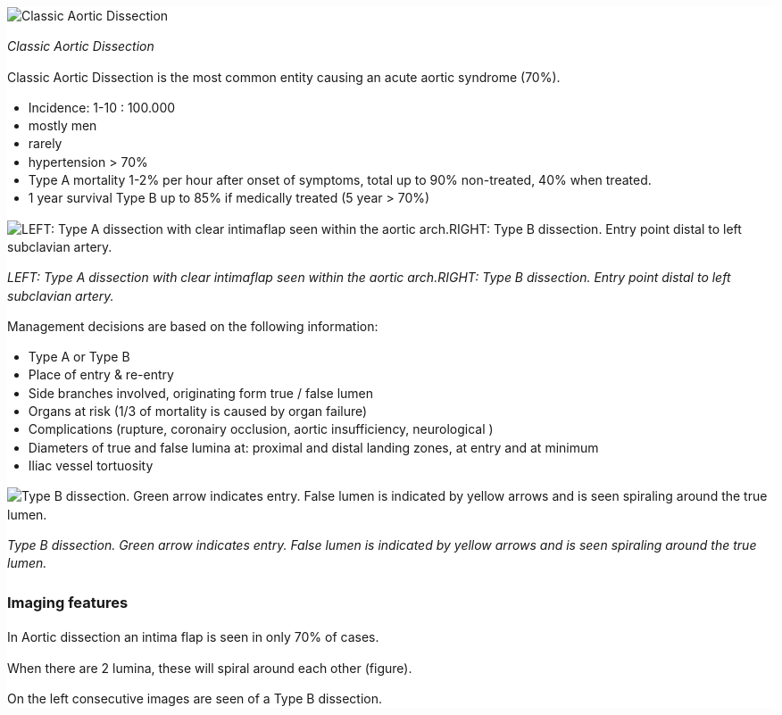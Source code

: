 ![Classic Aortic Dissection](/assets/thoracic-aorta-the-acute-aortic-syndrome/a5097977403fcf_ao-dissectie.jpg)

*Classic Aortic Dissection*



Classic Aortic Dissection is the most common entity causing an acute aortic syndrome (70%).


* Incidence: 1-10 : 100.000
* mostly men
* rarely
* hypertension > 70%
* Type A mortality 1-2% per hour after onset of symptoms, total up to 90% non-treated, 40% when treated.
* 1 year survival Type B up to 85% if medically treated (5 year > 70%)








![LEFT: Type A dissection with clear intimaflap seen within the aortic arch.RIGHT: Type B dissection. Entry point distal to left subclavian artery.](/assets/thoracic-aorta-the-acute-aortic-syndrome/a5097977404972_Intimaflap.jpg)

*LEFT: Type A dissection with clear intimaflap seen within the aortic arch.RIGHT: Type B dissection. Entry point distal to left subclavian artery.*



Management decisions are based on the following information:


* Type A or Type B
* Place of entry & re-entry
* Side branches involved, originating form true / false lumen
* Organs at risk (1/3 of mortality is caused by organ failure)
* Complications (rupture, coronairy occlusion, aortic insufficiency, neurological )
* Diameters of true and false lumina at: proximal and distal landing zones, at entry and at minimum
* Iliac vessel tortuosity








![Type B dissection. Green arrow indicates entry. False lumen is indicated by yellow arrows and is seen spiraling around the true lumen.](/assets/thoracic-aorta-the-acute-aortic-syndrome/a532a5b0b07ca7_spiral-dissection.jpg)

*Type B dissection. Green arrow indicates entry. False lumen is indicated by yellow arrows and is seen spiraling around the true lumen.*



### Imaging features


In Aortic dissection an intima flap is seen in only 70% of cases.  

When there are 2 lumina, these will spiral around each other (figure).  

On the left consecutive images are seen of a Type B dissection.   
